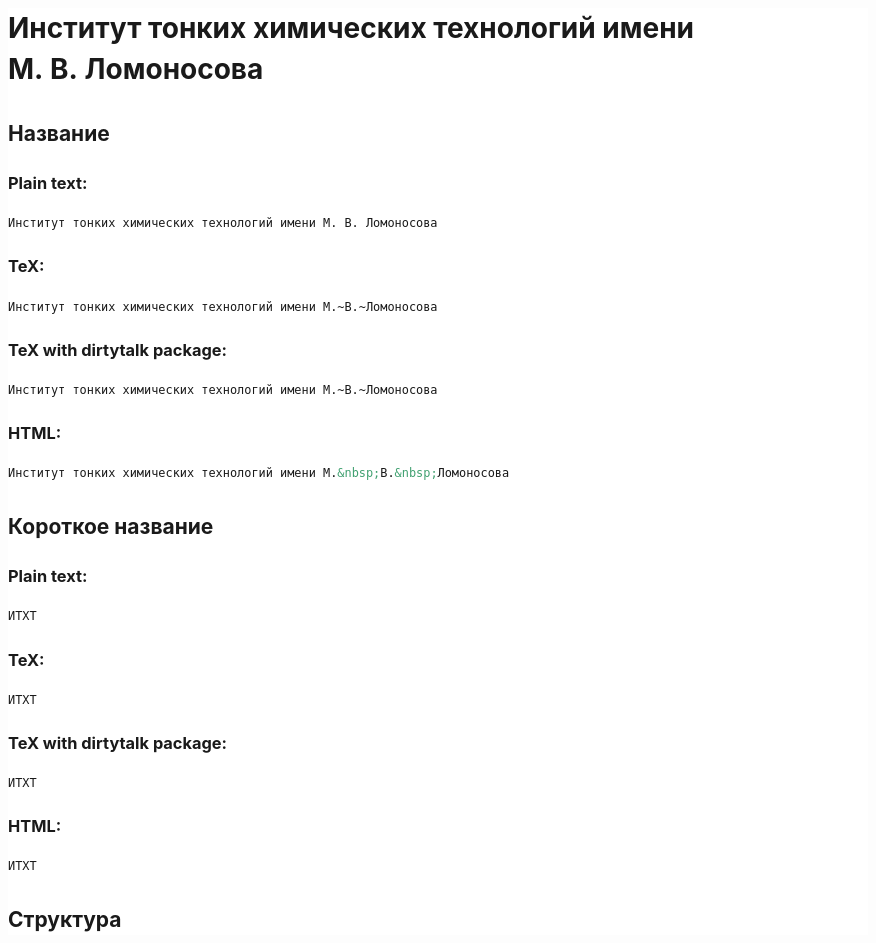 



# Институт тонких химических технологий имени М.&nbsp;В.&nbsp;Ломоносова

## Название

### Plain text:
  
```text
Институт тонких химических технологий имени М. В. Ломоносова
```
### TeX:
  
```tex
Институт тонких химических технологий имени М.~В.~Ломоносова
```
### TeX with dirtytalk package:
  
```tex
Институт тонких химических технологий имени М.~В.~Ломоносова
```
### HTML:
  
```html
Институт тонких химических технологий имени М.&nbsp;В.&nbsp;Ломоносова
```
## Короткое название

### Plain text:
  
```text
ИТХТ
```
### TeX:
  
```tex
ИТХТ
```
### TeX with dirtytalk package:
  
```tex
ИТХТ
```
### HTML:
  
```html
ИТХТ
```
## Структура
